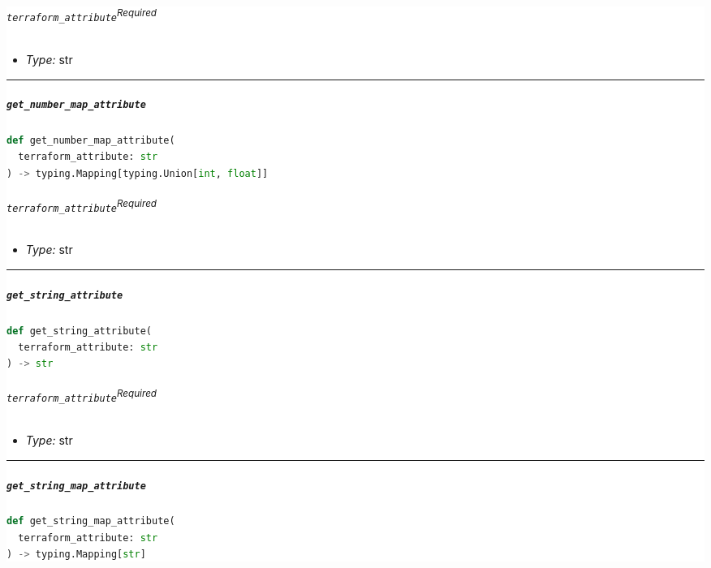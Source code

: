 ###### `terraform_attribute`<sup>Required</sup> <a name="terraform_attribute" id="@cdktf/provider-azurerm.kubernetesFleetUpdateRun.KubernetesFleetUpdateRun.getNumberListAttribute.parameter.terraformAttribute"></a>

- *Type:* str

---

##### `get_number_map_attribute` <a name="get_number_map_attribute" id="@cdktf/provider-azurerm.kubernetesFleetUpdateRun.KubernetesFleetUpdateRun.getNumberMapAttribute"></a>

```python
def get_number_map_attribute(
  terraform_attribute: str
) -> typing.Mapping[typing.Union[int, float]]
```

###### `terraform_attribute`<sup>Required</sup> <a name="terraform_attribute" id="@cdktf/provider-azurerm.kubernetesFleetUpdateRun.KubernetesFleetUpdateRun.getNumberMapAttribute.parameter.terraformAttribute"></a>

- *Type:* str

---

##### `get_string_attribute` <a name="get_string_attribute" id="@cdktf/provider-azurerm.kubernetesFleetUpdateRun.KubernetesFleetUpdateRun.getStringAttribute"></a>

```python
def get_string_attribute(
  terraform_attribute: str
) -> str
```

###### `terraform_attribute`<sup>Required</sup> <a name="terraform_attribute" id="@cdktf/provider-azurerm.kubernetesFleetUpdateRun.KubernetesFleetUpdateRun.getStringAttribute.parameter.terraformAttribute"></a>

- *Type:* str

---

##### `get_string_map_attribute` <a name="get_string_map_attribute" id="@cdktf/provider-azurerm.kubernetesFleetUpdateRun.KubernetesFleetUpdateRun.getStringMapAttribute"></a>

```python
def get_string_map_attribute(
  terraform_attribute: str
) -> typing.Mapping[str]
```
